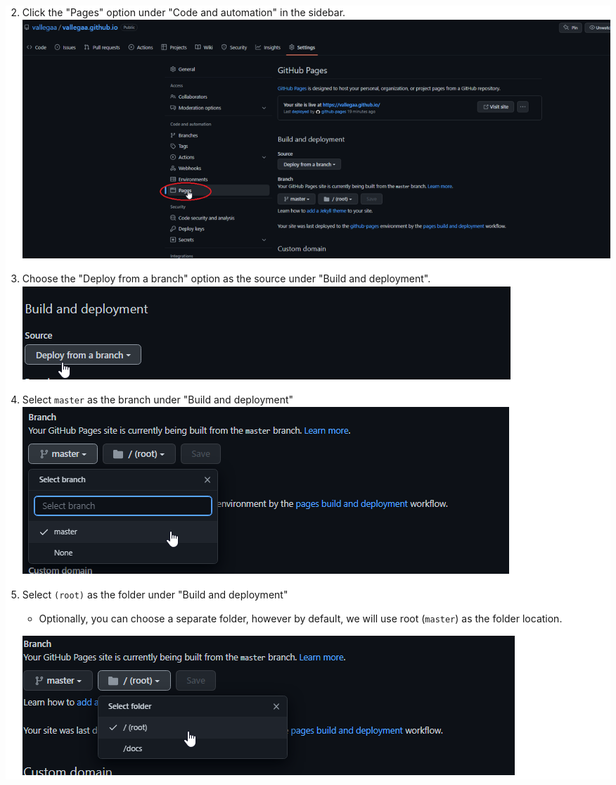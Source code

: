 2. Click the "Pages" option under "Code and automation" in the sidebar.
   ![Pages](./images/pages.png)

3. Choose the "Deploy from a branch" option as the source under "Build and deployment".
   ![Source](./images/source.png)

4. Select `master` as the branch under "Build and deployment"
   ![Branch](./images/branch.png)

5. Select `(root)` as the folder under "Build and deployment"
   - Optionally, you can choose a separate folder, however by default, we will use root (`master`) as the folder location.

   ![Folder](./images/folder.png)
